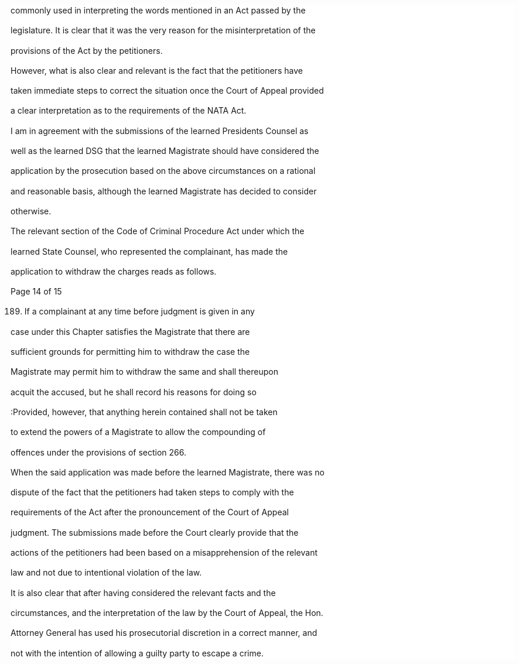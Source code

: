 commonly used in interpreting the words mentioned in an Act passed by the

legislature. It is clear that it was the very reason for the misinterpretation of the

provisions of the Act by the petitioners.

However, what is also clear and relevant is the fact that the petitioners have

taken immediate steps to correct the situation once the Court of Appeal provided

a clear interpretation as to the requirements of the NATA Act.

I am in agreement with the submissions of the learned Presidents Counsel as

well as the learned DSG that the learned Magistrate should have considered the

application by the prosecution based on the above circumstances on a rational

and reasonable basis, although the learned Magistrate has decided to consider

otherwise.

The relevant section of the Code of Criminal Procedure Act under which the

learned State Counsel, who represented the complainant, has made the

application to withdraw the charges reads as follows.

Page 14 of 15

189. If a complainant at any time before judgment is given in any

case under this Chapter satisfies the Magistrate that there are

sufficient grounds for permitting him to withdraw the case the

Magistrate may permit him to withdraw the same and shall thereupon

acquit the accused, but he shall record his reasons for doing so

:Provided, however, that anything herein contained shall not be taken

to extend the powers of a Magistrate to allow the compounding of

offences under the provisions of section 266.

When the said application was made before the learned Magistrate, there was no

dispute of the fact that the petitioners had taken steps to comply with the

requirements of the Act after the pronouncement of the Court of Appeal

judgment. The submissions made before the Court clearly provide that the

actions of the petitioners had been based on a misapprehension of the relevant

law and not due to intentional violation of the law.

It is also clear that after having considered the relevant facts and the

circumstances, and the interpretation of the law by the Court of Appeal, the Hon.

Attorney General has used his prosecutorial discretion in a correct manner, and

not with the intention of allowing a guilty party to escape a crime.
